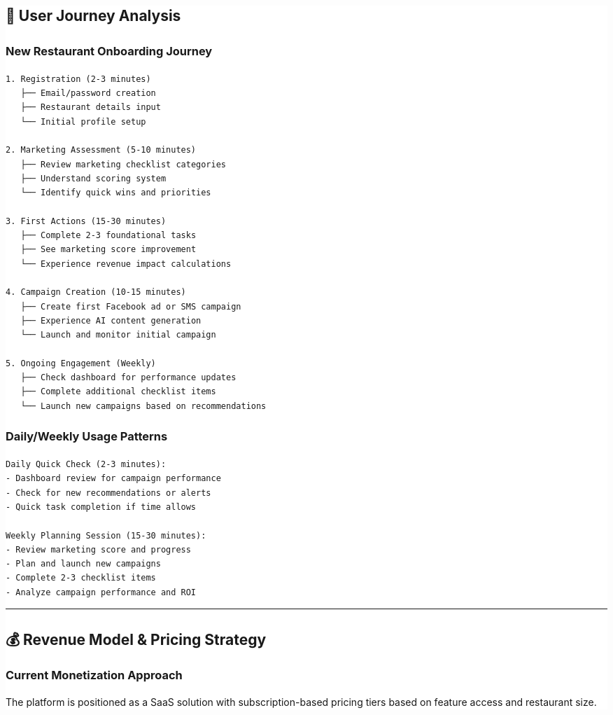 
## 🔄 User Journey Analysis

### **New Restaurant Onboarding Journey**
```
1. Registration (2-3 minutes)
   ├── Email/password creation
   ├── Restaurant details input
   └── Initial profile setup

2. Marketing Assessment (5-10 minutes)
   ├── Review marketing checklist categories
   ├── Understand scoring system
   └── Identify quick wins and priorities

3. First Actions (15-30 minutes)
   ├── Complete 2-3 foundational tasks
   ├── See marketing score improvement
   └── Experience revenue impact calculations

4. Campaign Creation (10-15 minutes)
   ├── Create first Facebook ad or SMS campaign
   ├── Experience AI content generation
   └── Launch and monitor initial campaign

5. Ongoing Engagement (Weekly)
   ├── Check dashboard for performance updates
   ├── Complete additional checklist items
   └── Launch new campaigns based on recommendations
```

### **Daily/Weekly Usage Patterns**
```
Daily Quick Check (2-3 minutes):
- Dashboard review for campaign performance
- Check for new recommendations or alerts
- Quick task completion if time allows

Weekly Planning Session (15-30 minutes):
- Review marketing score and progress
- Plan and launch new campaigns
- Complete 2-3 checklist items
- Analyze campaign performance and ROI
```

---

## 💰 Revenue Model & Pricing Strategy

### **Current Monetization Approach**
The platform is positioned as a SaaS solution with subscription-based pricing tiers based on feature access and restaurant size.
